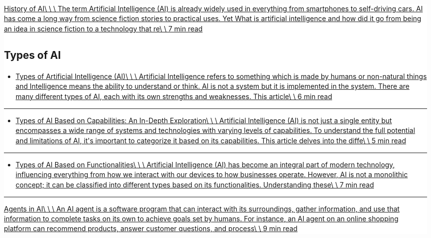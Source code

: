 [History of AI\\
\\
\\
The term Artificial Intelligence (AI) is already widely used in everything from smartphones to self-driving cars. AI has come a long way from science fiction stories to practical uses. Yet What is artificial intelligence and how did it go from being an idea in science fiction to a technology that re\\
\\
7 min read](https://www.geeksforgeeks.org/evolution-of-ai/)

## Types of AI

- [Types of Artificial Intelligence (AI)\\
\\
\\
Artificial Intelligence refers to something which is made by humans or non-natural things and Intelligence means the ability to understand or think. AI is not a system but it is implemented in the system. There are many different types of AI, each with its own strengths and weaknesses. This article\\
\\
6 min read](https://www.geeksforgeeks.org/types-of-artificial-intelligence/)

* * *

- [Types of AI Based on Capabilities: An In-Depth Exploration\\
\\
\\
Artificial Intelligence (AI) is not just a single entity but encompasses a wide range of systems and technologies with varying levels of capabilities. To understand the full potential and limitations of AI, it's important to categorize it based on its capabilities. This article delves into the diffe\\
\\
5 min read](https://www.geeksforgeeks.org/types-of-ai-based-on-capabilities-an-in-depth-exploration/)

* * *

- [Types of AI Based on Functionalities\\
\\
\\
Artificial Intelligence (AI) has become an integral part of modern technology, influencing everything from how we interact with our devices to how businesses operate. However, AI is not a monolithic concept; it can be classified into different types based on its functionalities. Understanding these\\
\\
7 min read](https://www.geeksforgeeks.org/types-of-ai-based-on-functionalities/)

* * *


[Agents in AI\\
\\
\\
An AI agent is a software program that can interact with its surroundings, gather information, and use that information to complete tasks on its own to achieve goals set by humans. For instance, an AI agent on an online shopping platform can recommend products, answer customer questions, and process\\
\\
9 min read](https://www.geeksforgeeks.org/agents-artificial-intelligence/)
